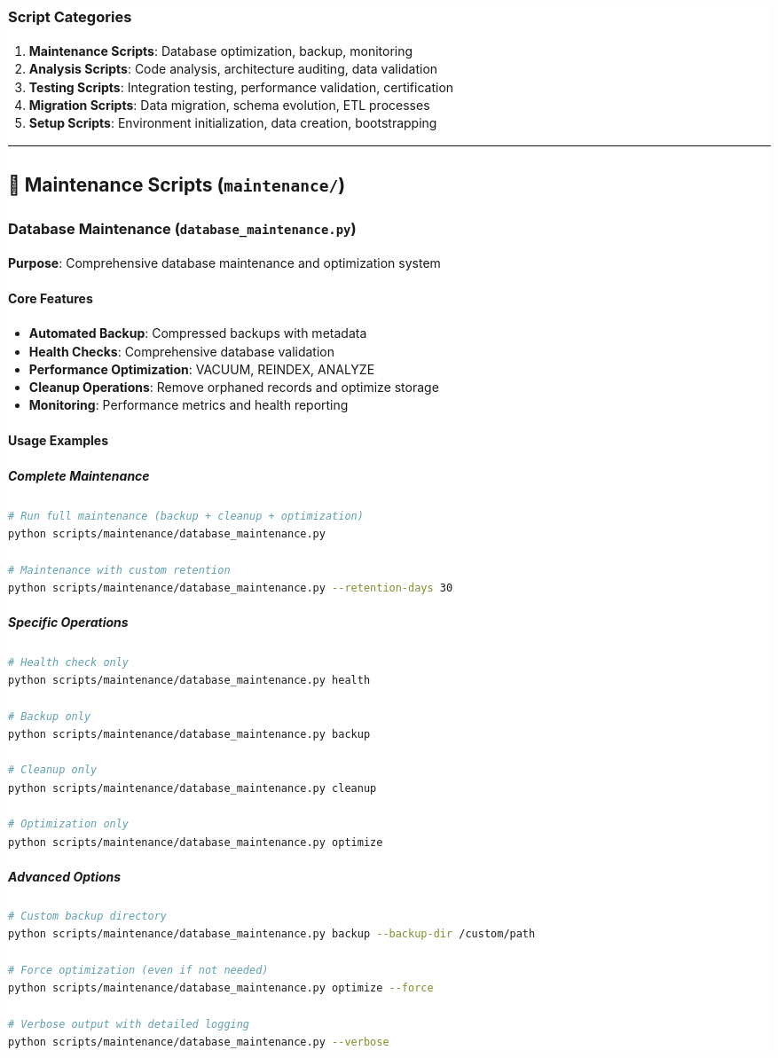 ### **Script Categories**

1. **Maintenance Scripts**: Database optimization, backup, monitoring
2. **Analysis Scripts**: Code analysis, architecture auditing, data validation
3. **Testing Scripts**: Integration testing, performance validation, certification
4. **Migration Scripts**: Data migration, schema evolution, ETL processes
5. **Setup Scripts**: Environment initialization, data creation, bootstrapping

---

## 🔧 **Maintenance Scripts** (`maintenance/`)

### **Database Maintenance** (`database_maintenance.py`)

**Purpose**: Comprehensive database maintenance and optimization system

#### **Core Features**
- **Automated Backup**: Compressed backups with metadata
- **Health Checks**: Comprehensive database validation
- **Performance Optimization**: VACUUM, REINDEX, ANALYZE
- **Cleanup Operations**: Remove orphaned records and optimize storage
- **Monitoring**: Performance metrics and health reporting

#### **Usage Examples**

##### **Complete Maintenance**
```bash
# Run full maintenance (backup + cleanup + optimization)
python scripts/maintenance/database_maintenance.py

# Maintenance with custom retention
python scripts/maintenance/database_maintenance.py --retention-days 30
```

##### **Specific Operations**
```bash
# Health check only
python scripts/maintenance/database_maintenance.py health

# Backup only
python scripts/maintenance/database_maintenance.py backup

# Cleanup only
python scripts/maintenance/database_maintenance.py cleanup

# Optimization only
python scripts/maintenance/database_maintenance.py optimize
```

##### **Advanced Options**
```bash
# Custom backup directory
python scripts/maintenance/database_maintenance.py backup --backup-dir /custom/path

# Force optimization (even if not needed)
python scripts/maintenance/database_maintenance.py optimize --force

# Verbose output with detailed logging
python scripts/maintenance/database_maintenance.py --verbose
```
